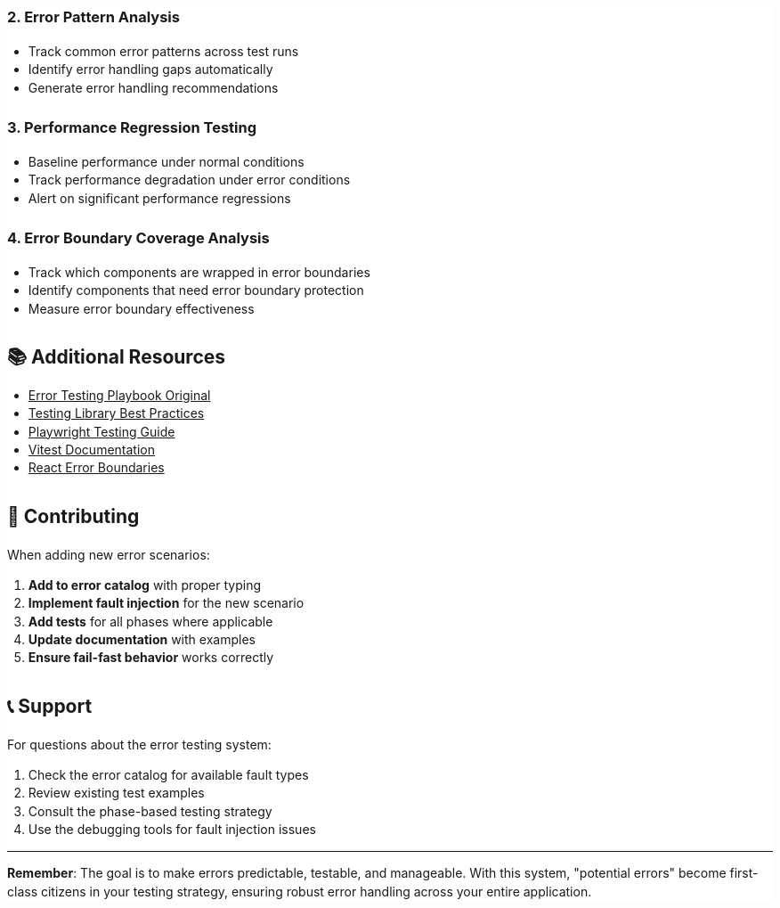 ### 2. Error Pattern Analysis
- Track common error patterns across test runs
- Identify error handling gaps automatically
- Generate error handling recommendations

### 3. Performance Regression Testing
- Baseline performance under normal conditions
- Track performance degradation under error conditions
- Alert on significant performance regressions

### 4. Error Boundary Coverage Analysis
- Track which components are wrapped in error boundaries
- Identify components that need error boundary protection
- Measure error boundary effectiveness

## 📚 Additional Resources

- [Error Testing Playbook Original](docs/ERROR_TESTING_PLAYBOOK.md)
- [Testing Library Best Practices](https://testing-library.com/docs/guiding-principles)
- [Playwright Testing Guide](https://playwright.dev/docs/intro)
- [Vitest Documentation](https://vitest.dev/guide/)
- [React Error Boundaries](https://react.dev/reference/react/Component#catching-rendering-errors-with-an-error-boundary)

## 🤝 Contributing

When adding new error scenarios:

1. **Add to error catalog** with proper typing
2. **Implement fault injection** for the new scenario
3. **Add tests** for all phases where applicable
4. **Update documentation** with examples
5. **Ensure fail-fast behavior** works correctly

## 📞 Support

For questions about the error testing system:

1. Check the error catalog for available fault types
2. Review existing test examples
3. Consult the phase-based testing strategy
4. Use the debugging tools for fault injection issues

---

**Remember**: The goal is to make errors predictable, testable, and manageable. With this system, "potential errors" become first-class citizens in your testing strategy, ensuring robust error handling across your entire application.
